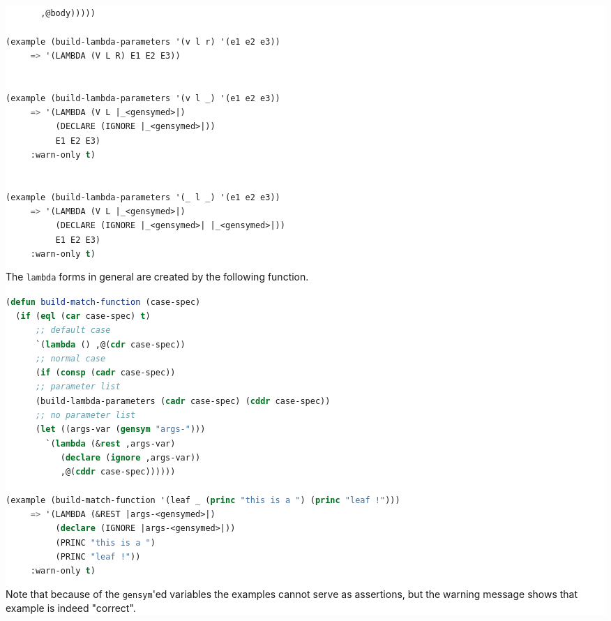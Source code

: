 ```lisp
	   ,@body)))))

(example (build-lambda-parameters '(v l r) '(e1 e2 e3))
	 => '(LAMBDA (V L R) E1 E2 E3))


(example (build-lambda-parameters '(v l _) '(e1 e2 e3))
	 => '(LAMBDA (V L |_<gensymed>|) 
	      (DECLARE (IGNORE |_<gensymed>|))
	      E1 E2 E3)
	 :warn-only t)


(example (build-lambda-parameters '(_ l _) '(e1 e2 e3))
	 => '(LAMBDA (V L |_<gensymed>|) 
	      (DECLARE (IGNORE |_<gensymed>| |_<gensymed>|))
	      E1 E2 E3)
	 :warn-only t)

```


The `lambda` forms in general are created by the following function.




```lisp
(defun build-match-function (case-spec)
  (if (eql (car case-spec) t)
      ;; default case
      `(lambda () ,@(cdr case-spec))
      ;; normal case
      (if (consp (cadr case-spec))
	  ;; parameter list
	  (build-lambda-parameters (cadr case-spec) (cddr case-spec))
	  ;; no parameter list
	  (let ((args-var (gensym "args-")))
	    `(lambda (&rest ,args-var)
	       (declare (ignore ,args-var))
	       ,@(cddr case-spec))))))

(example (build-match-function '(leaf _ (princ "this is a ") (princ "leaf !")))
	 => '(LAMBDA (&REST |args-<gensymed>|)
	      (declare (IGNORE |args-<gensymed>|))
	      (PRINC "this is a ")
	      (PRINC "leaf !"))
	 :warn-only t)

```


Note that because of the `gensym`'ed variables the examples cannot serve 
as assertions, but the warning message shows that example is indeed "correct".

